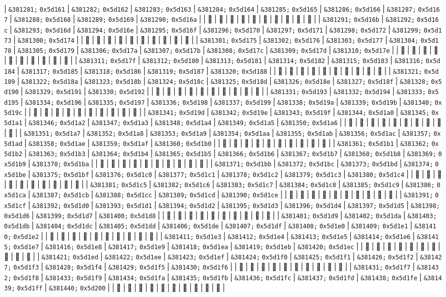 | `&381281;` `0x5d161` | `&381282;`  `0x5d162` | `&381283;`  `0x5d163` | `&381284;`  `0x5d164` | `&381285;`  `0x5d165` | `&381286;`  `0x5d166` | `&381287;`  `0x5d167` | `&381288;`  `0x5d168` | `&381289;`  `0x5d169` | `&381290;`  `0x5d16a` | 
| &#381291; | &#381292; | &#381293; | &#381294; | &#381295; | &#381296; | &#381297; | &#381298; | &#381299; | &#381300; | 
| `&381291;` `0x5d16b` | `&381292;`  `0x5d16c` | `&381293;`  `0x5d16d` | `&381294;`  `0x5d16e` | `&381295;`  `0x5d16f` | `&381296;`  `0x5d170` | `&381297;`  `0x5d171` | `&381298;`  `0x5d172` | `&381299;`  `0x5d173` | `&381300;`  `0x5d174` | 
| &#381301; | &#381302; | &#381303; | &#381304; | &#381305; | &#381306; | &#381307; | &#381308; | &#381309; | &#381310; | 
| `&381301;` `0x5d175` | `&381302;`  `0x5d176` | `&381303;`  `0x5d177` | `&381304;`  `0x5d178` | `&381305;`  `0x5d179` | `&381306;`  `0x5d17a` | `&381307;`  `0x5d17b` | `&381308;`  `0x5d17c` | `&381309;`  `0x5d17d` | `&381310;`  `0x5d17e` | 
| &#381311; | &#381312; | &#381313; | &#381314; | &#381315; | &#381316; | &#381317; | &#381318; | &#381319; | &#381320; | 
| `&381311;` `0x5d17f` | `&381312;`  `0x5d180` | `&381313;`  `0x5d181` | `&381314;`  `0x5d182` | `&381315;`  `0x5d183` | `&381316;`  `0x5d184` | `&381317;`  `0x5d185` | `&381318;`  `0x5d186` | `&381319;`  `0x5d187` | `&381320;`  `0x5d188` | 
| &#381321; | &#381322; | &#381323; | &#381324; | &#381325; | &#381326; | &#381327; | &#381328; | &#381329; | &#381330; | 
| `&381321;` `0x5d189` | `&381322;`  `0x5d18a` | `&381323;`  `0x5d18b` | `&381324;`  `0x5d18c` | `&381325;`  `0x5d18d` | `&381326;`  `0x5d18e` | `&381327;`  `0x5d18f` | `&381328;`  `0x5d190` | `&381329;`  `0x5d191` | `&381330;`  `0x5d192` | 
| &#381331; | &#381332; | &#381333; | &#381334; | &#381335; | &#381336; | &#381337; | &#381338; | &#381339; | &#381340; | 
| `&381331;` `0x5d193` | `&381332;`  `0x5d194` | `&381333;`  `0x5d195` | `&381334;`  `0x5d196` | `&381335;`  `0x5d197` | `&381336;`  `0x5d198` | `&381337;`  `0x5d199` | `&381338;`  `0x5d19a` | `&381339;`  `0x5d19b` | `&381340;`  `0x5d19c` | 
| &#381341; | &#381342; | &#381343; | &#381344; | &#381345; | &#381346; | &#381347; | &#381348; | &#381349; | &#381350; | 
| `&381341;` `0x5d19d` | `&381342;`  `0x5d19e` | `&381343;`  `0x5d19f` | `&381344;`  `0x5d1a0` | `&381345;`  `0x5d1a1` | `&381346;`  `0x5d1a2` | `&381347;`  `0x5d1a3` | `&381348;`  `0x5d1a4` | `&381349;`  `0x5d1a5` | `&381350;`  `0x5d1a6` | 
| &#381351; | &#381352; | &#381353; | &#381354; | &#381355; | &#381356; | &#381357; | &#381358; | &#381359; | &#381360; | 
| `&381351;` `0x5d1a7` | `&381352;`  `0x5d1a8` | `&381353;`  `0x5d1a9` | `&381354;`  `0x5d1aa` | `&381355;`  `0x5d1ab` | `&381356;`  `0x5d1ac` | `&381357;`  `0x5d1ad` | `&381358;`  `0x5d1ae` | `&381359;`  `0x5d1af` | `&381360;`  `0x5d1b0` | 
| &#381361; | &#381362; | &#381363; | &#381364; | &#381365; | &#381366; | &#381367; | &#381368; | &#381369; | &#381370; | 
| `&381361;` `0x5d1b1` | `&381362;`  `0x5d1b2` | `&381363;`  `0x5d1b3` | `&381364;`  `0x5d1b4` | `&381365;`  `0x5d1b5` | `&381366;`  `0x5d1b6` | `&381367;`  `0x5d1b7` | `&381368;`  `0x5d1b8` | `&381369;`  `0x5d1b9` | `&381370;`  `0x5d1ba` | 
| &#381371; | &#381372; | &#381373; | &#381374; | &#381375; | &#381376; | &#381377; | &#381378; | &#381379; | &#381380; | 
| `&381371;` `0x5d1bb` | `&381372;`  `0x5d1bc` | `&381373;`  `0x5d1bd` | `&381374;`  `0x5d1be` | `&381375;`  `0x5d1bf` | `&381376;`  `0x5d1c0` | `&381377;`  `0x5d1c1` | `&381378;`  `0x5d1c2` | `&381379;`  `0x5d1c3` | `&381380;`  `0x5d1c4` | 
| &#381381; | &#381382; | &#381383; | &#381384; | &#381385; | &#381386; | &#381387; | &#381388; | &#381389; | &#381390; | 
| `&381381;` `0x5d1c5` | `&381382;`  `0x5d1c6` | `&381383;`  `0x5d1c7` | `&381384;`  `0x5d1c8` | `&381385;`  `0x5d1c9` | `&381386;`  `0x5d1ca` | `&381387;`  `0x5d1cb` | `&381388;`  `0x5d1cc` | `&381389;`  `0x5d1cd` | `&381390;`  `0x5d1ce` | 
| &#381391; | &#381392; | &#381393; | &#381394; | &#381395; | &#381396; | &#381397; | &#381398; | &#381399; | &#381400; | 
| `&381391;` `0x5d1cf` | `&381392;`  `0x5d1d0` | `&381393;`  `0x5d1d1` | `&381394;`  `0x5d1d2` | `&381395;`  `0x5d1d3` | `&381396;`  `0x5d1d4` | `&381397;`  `0x5d1d5` | `&381398;`  `0x5d1d6` | `&381399;`  `0x5d1d7` | `&381400;`  `0x5d1d8` | 
| &#381401; | &#381402; | &#381403; | &#381404; | &#381405; | &#381406; | &#381407; | &#381408; | &#381409; | &#381410; | 
| `&381401;` `0x5d1d9` | `&381402;`  `0x5d1da` | `&381403;`  `0x5d1db` | `&381404;`  `0x5d1dc` | `&381405;`  `0x5d1dd` | `&381406;`  `0x5d1de` | `&381407;`  `0x5d1df` | `&381408;`  `0x5d1e0` | `&381409;`  `0x5d1e1` | `&381410;`  `0x5d1e2` | 
| &#381411; | &#381412; | &#381413; | &#381414; | &#381415; | &#381416; | &#381417; | &#381418; | &#381419; | &#381420; | 
| `&381411;` `0x5d1e3` | `&381412;`  `0x5d1e4` | `&381413;`  `0x5d1e5` | `&381414;`  `0x5d1e6` | `&381415;`  `0x5d1e7` | `&381416;`  `0x5d1e8` | `&381417;`  `0x5d1e9` | `&381418;`  `0x5d1ea` | `&381419;`  `0x5d1eb` | `&381420;`  `0x5d1ec` | 
| &#381421; | &#381422; | &#381423; | &#381424; | &#381425; | &#381426; | &#381427; | &#381428; | &#381429; | &#381430; | 
| `&381421;` `0x5d1ed` | `&381422;`  `0x5d1ee` | `&381423;`  `0x5d1ef` | `&381424;`  `0x5d1f0` | `&381425;`  `0x5d1f1` | `&381426;`  `0x5d1f2` | `&381427;`  `0x5d1f3` | `&381428;`  `0x5d1f4` | `&381429;`  `0x5d1f5` | `&381430;`  `0x5d1f6` | 
| &#381431; | &#381432; | &#381433; | &#381434; | &#381435; | &#381436; | &#381437; | &#381438; | &#381439; | &#381440; | 
| `&381431;` `0x5d1f7` | `&381432;`  `0x5d1f8` | `&381433;`  `0x5d1f9` | `&381434;`  `0x5d1fa` | `&381435;`  `0x5d1fb` | `&381436;`  `0x5d1fc` | `&381437;`  `0x5d1fd` | `&381438;`  `0x5d1fe` | `&381439;`  `0x5d1ff` | `&381440;`  `0x5d200` | 
| &#381441; | &#381442; | &#381443; | &#381444; | &#381445; | &#381446; | &#381447; | &#381448; | &#381449; | &#381450; | 
